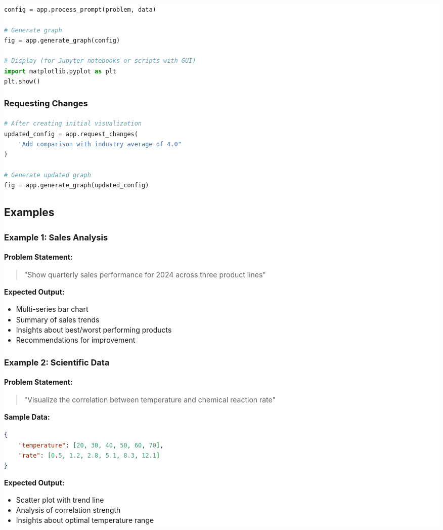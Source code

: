 ```python
config = app.process_prompt(problem, data)

# Generate graph
fig = app.generate_graph(config)

# Display (for Jupyter notebooks or scripts with GUI)
import matplotlib.pyplot as plt
plt.show()
```

### Requesting Changes

```python
# After creating initial visualization
updated_config = app.request_changes(
    "Add comparison with industry average of 4.0"
)

# Generate updated graph
fig = app.generate_graph(updated_config)
```

## Examples

### Example 1: Sales Analysis

**Problem Statement:**
> "Show quarterly sales performance for 2024 across three product lines"

**Expected Output:**
- Multi-series bar chart
- Summary of sales trends
- Insights about best/worst performing products
- Recommendations for improvement

### Example 2: Scientific Data

**Problem Statement:**
> "Visualize the correlation between temperature and chemical reaction rate"

**Sample Data:**
```json
{
    "temperature": [20, 30, 40, 50, 60, 70],
    "rate": [0.5, 1.2, 2.8, 5.1, 8.3, 12.1]
}
```

**Expected Output:**
- Scatter plot with trend line
- Analysis of correlation strength
- Insights about optimal temperature range
